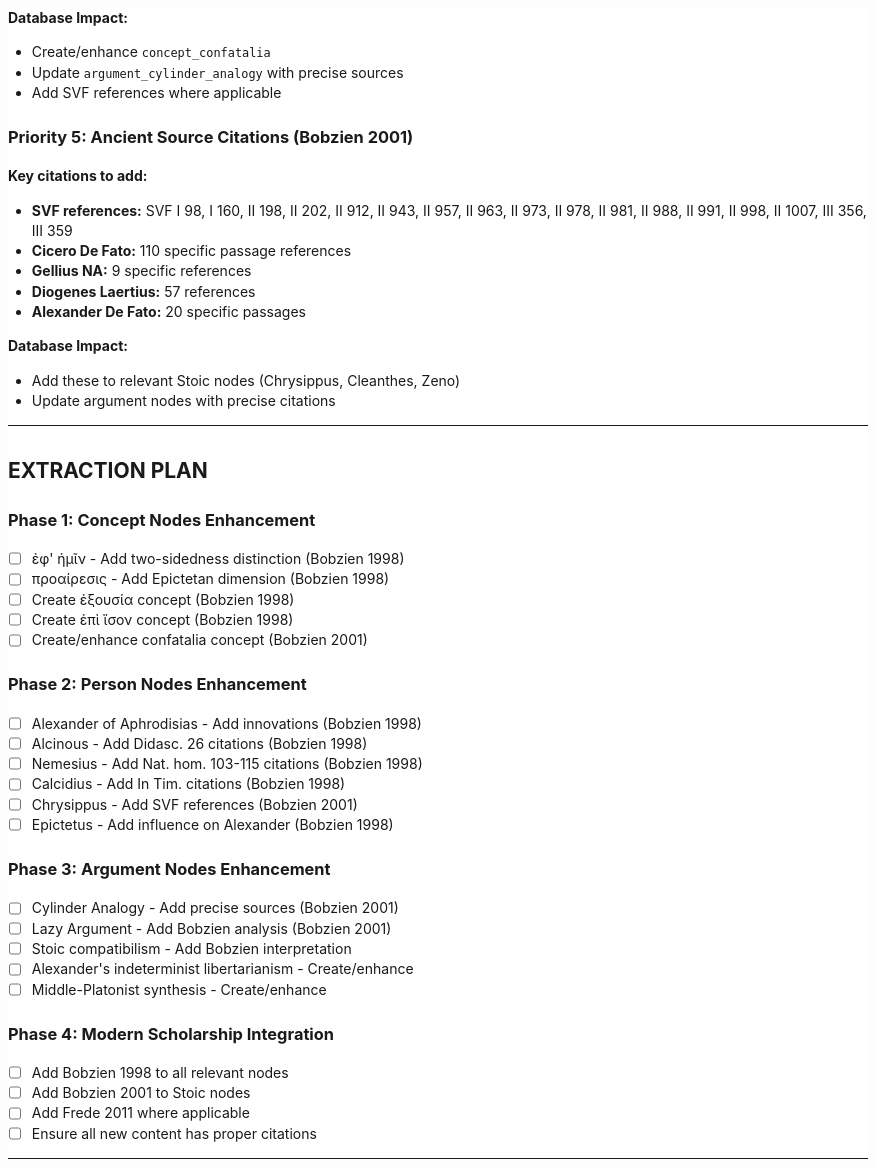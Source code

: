 **Database Impact:**
- Create/enhance `concept_confatalia`
- Update `argument_cylinder_analogy` with precise sources
- Add SVF references where applicable

### Priority 5: Ancient Source Citations (Bobzien 2001)

**Key citations to add:**
- **SVF references:** SVF I 98, I 160, II 198, II 202, II 912, II 943, II 957, II 963, II 973, II 978, II 981, II 988, II 991, II 998, II 1007, III 356, III 359
- **Cicero De Fato:** 110 specific passage references
- **Gellius NA:** 9 specific references
- **Diogenes Laertius:** 57 references
- **Alexander De Fato:** 20 specific passages

**Database Impact:**
- Add these to relevant Stoic nodes (Chrysippus, Cleanthes, Zeno)
- Update argument nodes with precise citations

---

## EXTRACTION PLAN

### Phase 1: Concept Nodes Enhancement
- [ ] ἐφ' ἡμῖν - Add two-sidedness distinction (Bobzien 1998)
- [ ] προαίρεσις - Add Epictetan dimension (Bobzien 1998)
- [ ] Create ἐξουσία concept (Bobzien 1998)
- [ ] Create ἐπὶ ἴσον concept (Bobzien 1998)
- [ ] Create/enhance confatalia concept (Bobzien 2001)

### Phase 2: Person Nodes Enhancement
- [ ] Alexander of Aphrodisias - Add innovations (Bobzien 1998)
- [ ] Alcinous - Add Didasc. 26 citations (Bobzien 1998)
- [ ] Nemesius - Add Nat. hom. 103-115 citations (Bobzien 1998)
- [ ] Calcidius - Add In Tim. citations (Bobzien 1998)
- [ ] Chrysippus - Add SVF references (Bobzien 2001)
- [ ] Epictetus - Add influence on Alexander (Bobzien 1998)

### Phase 3: Argument Nodes Enhancement
- [ ] Cylinder Analogy - Add precise sources (Bobzien 2001)
- [ ] Lazy Argument - Add Bobzien analysis (Bobzien 2001)
- [ ] Stoic compatibilism - Add Bobzien interpretation
- [ ] Alexander's indeterminist libertarianism - Create/enhance
- [ ] Middle-Platonist synthesis - Create/enhance

### Phase 4: Modern Scholarship Integration
- [ ] Add Bobzien 1998 to all relevant nodes
- [ ] Add Bobzien 2001 to Stoic nodes
- [ ] Add Frede 2011 where applicable
- [ ] Ensure all new content has proper citations

---